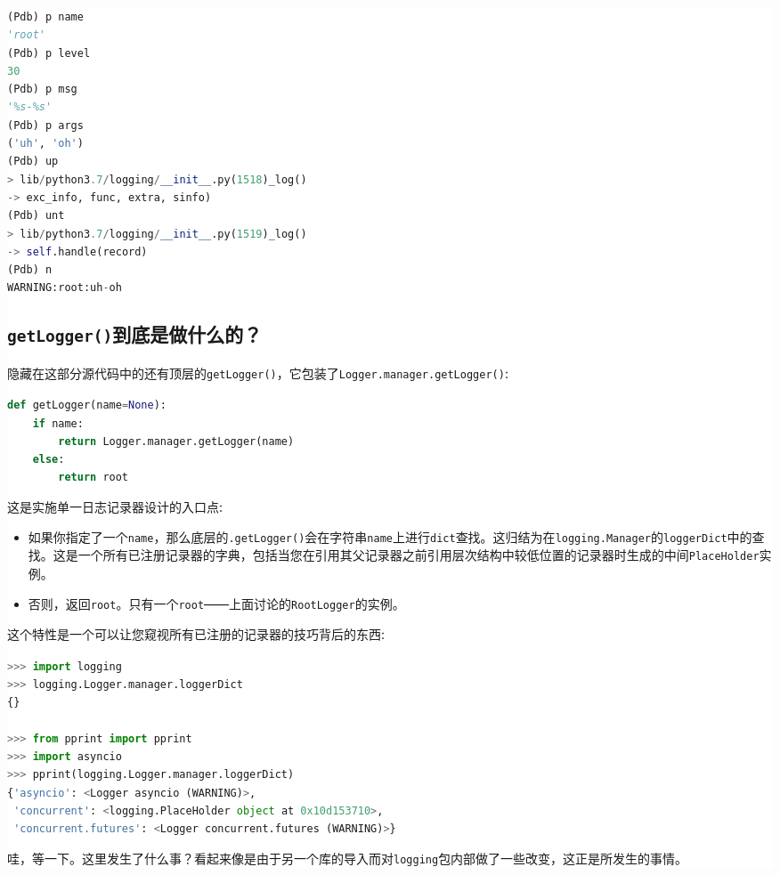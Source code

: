 ```py
(Pdb) p name
'root'
(Pdb) p level
30
(Pdb) p msg
'%s-%s'
(Pdb) p args
('uh', 'oh')
(Pdb) up
> lib/python3.7/logging/__init__.py(1518)_log()
-> exc_info, func, extra, sinfo)
(Pdb) unt
> lib/python3.7/logging/__init__.py(1519)_log()
-> self.handle(record)
(Pdb) n
WARNING:root:uh-oh
```

## `getLogger()`到底是做什么的？

隐藏在这部分源代码中的还有顶层的`getLogger()`，它包装了`Logger.manager.getLogger()`:

```py
def getLogger(name=None):
    if name:
        return Logger.manager.getLogger(name)
    else:
        return root
```

这是实施单一日志记录器设计的入口点:

*   如果你指定了一个`name`，那么底层的`.getLogger()`会在字符串`name`上进行`dict`查找。这归结为在`logging.Manager`的`loggerDict`中的查找。这是一个所有已注册记录器的字典，包括当您在引用其父记录器之前引用层次结构中较低位置的记录器时生成的中间`PlaceHolder`实例。

*   否则，返回`root`。只有一个`root`——上面讨论的`RootLogger`的实例。

这个特性是一个可以让您窥视所有已注册的记录器的技巧背后的东西:

>>>

```py
>>> import logging
>>> logging.Logger.manager.loggerDict
{}

>>> from pprint import pprint
>>> import asyncio
>>> pprint(logging.Logger.manager.loggerDict)
{'asyncio': <Logger asyncio (WARNING)>,
 'concurrent': <logging.PlaceHolder object at 0x10d153710>,
 'concurrent.futures': <Logger concurrent.futures (WARNING)>}
```

哇，等一下。这里发生了什么事？看起来像是由于另一个库的导入而对`logging`包内部做了一些改变，这正是所发生的事情。
